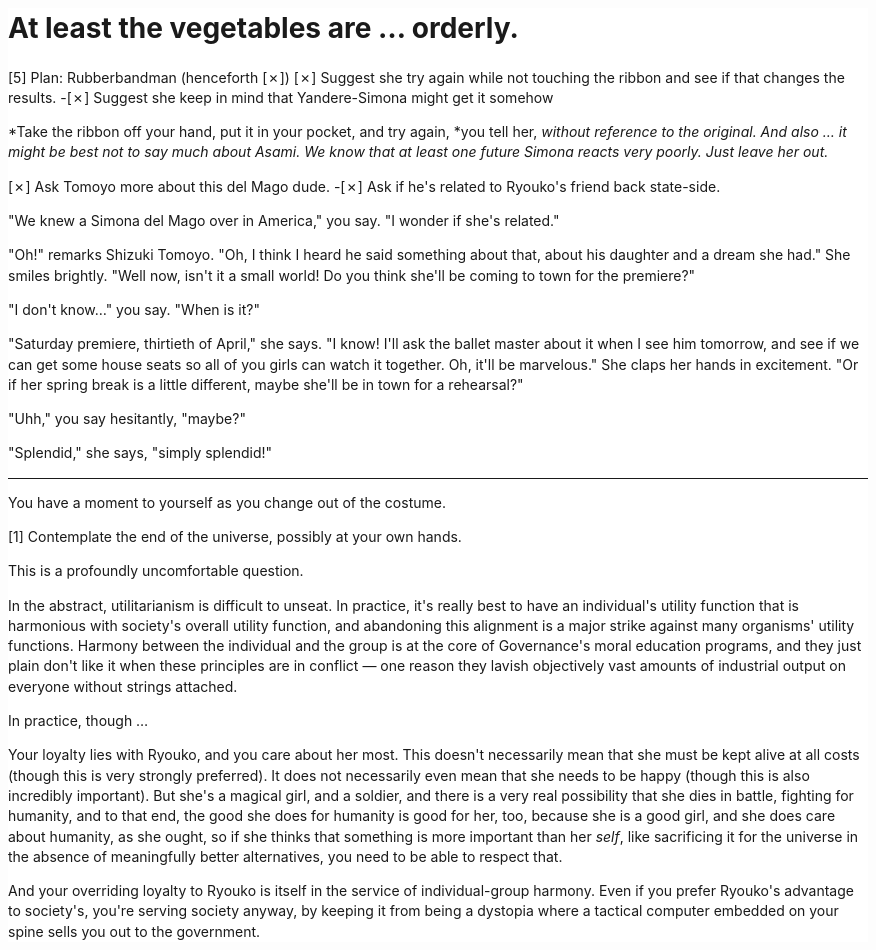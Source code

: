 # At least the vegetables are … orderly.

\[5] Plan: Rubberbandman (henceforth \[✗])
\[✗] Suggest she try again while not touching the ribbon and see if that changes the results.
-\[✗] Suggest she keep in mind that Yandere-Simona might get it somehow

\*Take the ribbon off your hand, put it in your pocket, and try again, \*you tell her, *without reference to the original. And also … it might be best not to say much about Asami. We know that at least one future Simona reacts very poorly. Just leave her out.*

\[✗] Ask Tomoyo more about this del Mago dude.
-\[✗] Ask if he's related to Ryouko's friend back state-side.

"We knew a Simona del Mago over in America," you say. "I wonder if she's related."

"Oh!" remarks Shizuki Tomoyo. "Oh, I think I heard he said something about that, about his daughter and a dream she had." She smiles brightly. "Well now, isn't it a small world! Do you think she'll be coming to town for the premiere?"

"I don't know…" you say. "When is it?"

"Saturday premiere, thirtieth of April," she says. "I know! I'll ask the ballet master about it when I see him tomorrow, and see if we can get some house seats so all of you girls can watch it together. Oh, it'll be marvelous." She claps her hands in excitement. "Or if her spring break is a little different, maybe she'll be in town for a rehearsal?"

"Uhh," you say hesitantly, "maybe?"

"Splendid," she says, "simply splendid!"

***

You have a moment to yourself as you change out of the costume.

\[1] Contemplate the end of the universe, possibly at your own hands.

This is a profoundly uncomfortable question.

In the abstract, utilitarianism is difficult to unseat. In practice, it's really best to have an individual's utility function that is harmonious with society's overall utility function, and abandoning this alignment is a major strike against many organisms' utility functions. Harmony between the individual and the group is at the core of Governance's moral education programs, and they just plain don't like it when these principles are in conflict — one reason they lavish objectively vast amounts of industrial output on everyone without strings attached.

In practice, though …

Your loyalty lies with Ryouko, and you care about her most. This doesn't necessarily mean that she must be kept alive at all costs (though this is very strongly preferred). It does not necessarily even mean that she needs to be happy (though this is also incredibly important). But she's a magical girl, and a soldier, and there is a very real possibility that she dies in battle, fighting for humanity, and to that end, the good she does for humanity is good for her, too, because she is a good girl, and she does care about humanity, as she ought, so if she thinks that something is more important than her *self*, like sacrificing it for the universe in the absence of meaningfully better alternatives, you need to be able to respect that.

And your overriding loyalty to Ryouko is itself in the service of individual-group harmony. Even if you prefer Ryouko's advantage to society's, you're serving society anyway, by keeping it from being a dystopia where a tactical computer embedded on your spine sells you out to the government.
